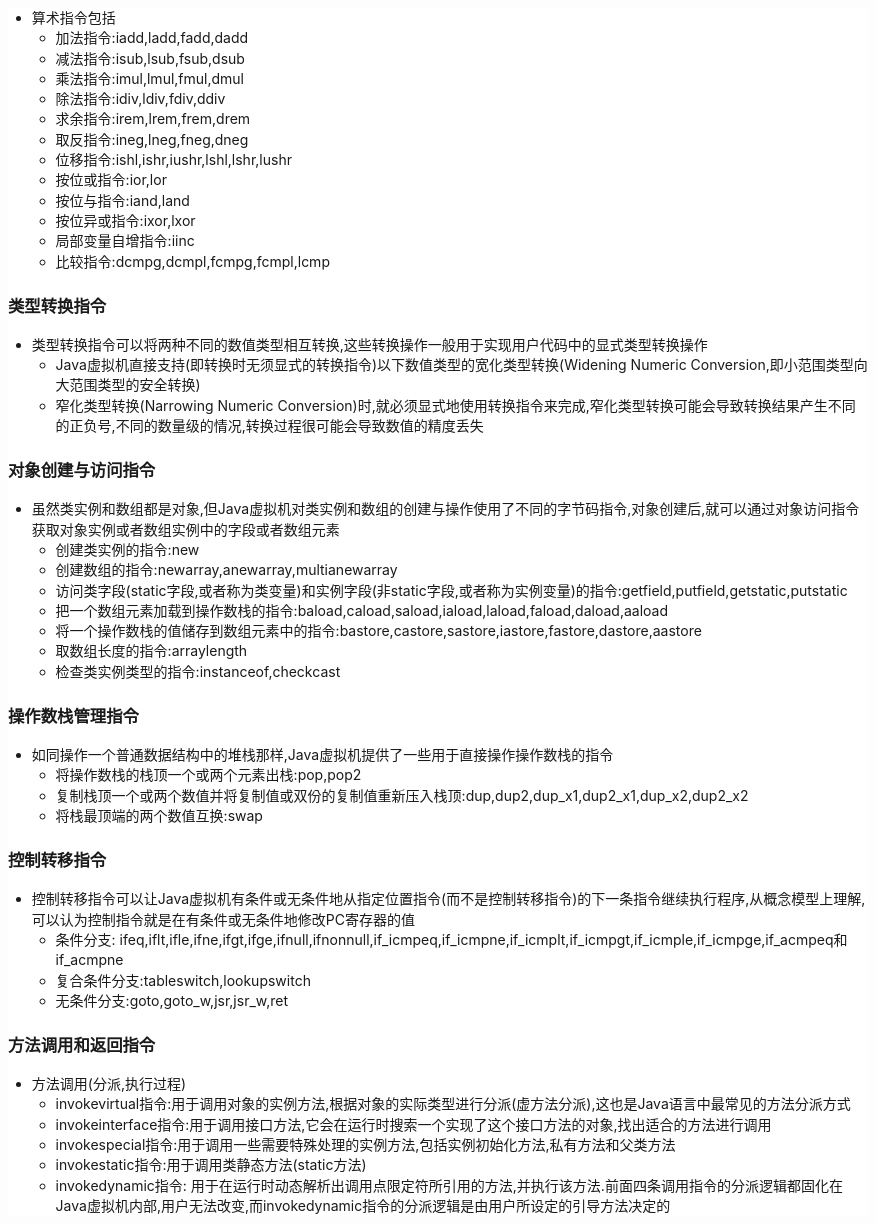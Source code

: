 - 算术指令包括
    - 加法指令:iadd,ladd,fadd,dadd
    - 减法指令:isub,lsub,fsub,dsub
    - 乘法指令:imul,lmul,fmul,dmul
    - 除法指令:idiv,ldiv,fdiv,ddiv
    - 求余指令:irem,lrem,frem,drem
    - 取反指令:ineg,lneg,fneg,dneg
    - 位移指令:ishl,ishr,iushr,lshl,lshr,lushr
    - 按位或指令:ior,lor
    - 按位与指令:iand,land
    - 按位异或指令:ixor,lxor
    - 局部变量自增指令:iinc
    - 比较指令:dcmpg,dcmpl,fcmpg,fcmpl,lcmp

### 类型转换指令

- 类型转换指令可以将两种不同的数值类型相互转换,这些转换操作一般用于实现用户代码中的显式类型转换操作
    - Java虚拟机直接支持(即转换时无须显式的转换指令)以下数值类型的宽化类型转换(Widening Numeric Conversion,即小范围类型向大范围类型的安全转换)
    - 窄化类型转换(Narrowing Numeric Conversion)时,就必须显式地使用转换指令来完成,窄化类型转换可能会导致转换结果产生不同的正负号,不同的数量级的情况,转换过程很可能会导致数值的精度丢失

### 对象创建与访问指令

- 虽然类实例和数组都是对象,但Java虚拟机对类实例和数组的创建与操作使用了不同的字节码指令,对象创建后,就可以通过对象访问指令获取对象实例或者数组实例中的字段或者数组元素
    - 创建类实例的指令:new
    - 创建数组的指令:newarray,anewarray,multianewarray
    - 访问类字段(static字段,或者称为类变量)和实例字段(非static字段,或者称为实例变量)的指令:getfield,putfield,getstatic,putstatic
    - 把一个数组元素加载到操作数栈的指令:baload,caload,saload,iaload,laload,faload,daload,aaload
    - 将一个操作数栈的值储存到数组元素中的指令:bastore,castore,sastore,iastore,fastore,dastore,aastore
    - 取数组长度的指令:arraylength
    - 检查类实例类型的指令:instanceof,checkcast

### 操作数栈管理指令

- 如同操作一个普通数据结构中的堆栈那样,Java虚拟机提供了一些用于直接操作操作数栈的指令
    - 将操作数栈的栈顶一个或两个元素出栈:pop,pop2
    - 复制栈顶一个或两个数值并将复制值或双份的复制值重新压入栈顶:dup,dup2,dup_x1,dup2_x1,dup_x2,dup2_x2
    - 将栈最顶端的两个数值互换:swap

### 控制转移指令

- 控制转移指令可以让Java虚拟机有条件或无条件地从指定位置指令(而不是控制转移指令)的下一条指令继续执行程序,从概念模型上理解,可以认为控制指令就是在有条件或无条件地修改PC寄存器的值
    - 条件分支:
      ifeq,iflt,ifle,ifne,ifgt,ifge,ifnull,ifnonnull,if_icmpeq,if_icmpne,if_icmplt,if_icmpgt,if_icmple,if_icmpge,if_acmpeq和if_acmpne
    - 复合条件分支:tableswitch,lookupswitch
    - 无条件分支:goto,goto_w,jsr,jsr_w,ret

### 方法调用和返回指令

- 方法调用(分派,执行过程)
    - invokevirtual指令:用于调用对象的实例方法,根据对象的实际类型进行分派(虚方法分派),这也是Java语言中最常见的方法分派方式
    - invokeinterface指令:用于调用接口方法,它会在运行时搜索一个实现了这个接口方法的对象,找出适合的方法进行调用
    - invokespecial指令:用于调用一些需要特殊处理的实例方法,包括实例初始化方法,私有方法和父类方法
    - invokestatic指令:用于调用类静态方法(static方法)
    - invokedynamic指令:
      用于在运行时动态解析出调用点限定符所引用的方法,并执行该方法.前面四条调用指令的分派逻辑都固化在Java虚拟机内部,用户无法改变,而invokedynamic指令的分派逻辑是由用户所设定的引导方法决定的

